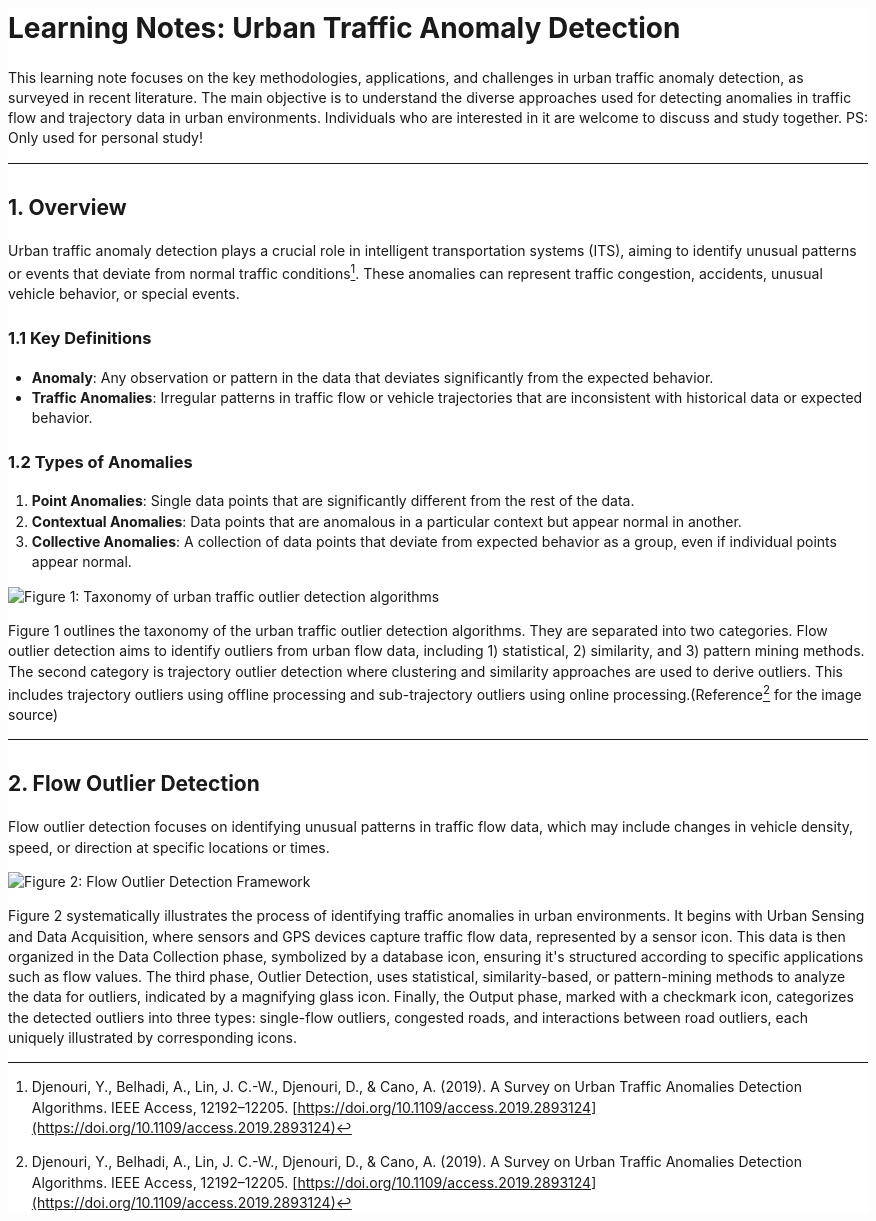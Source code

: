 # **Learning Notes: Urban Traffic Anomaly Detection**

This learning note focuses on the key methodologies, applications, and challenges in urban traffic anomaly detection, as surveyed in recent literature. The main objective is to understand the diverse approaches used for detecting anomalies in traffic flow and trajectory data in urban environments. Individuals who are interested in it are welcome to discuss and study together. PS: Only used for personal study!

---

## **1. Overview**
Urban traffic anomaly detection plays a crucial role in intelligent transportation systems (ITS), aiming to identify unusual patterns or events that deviate from normal traffic conditions[^1]. These anomalies can represent traffic congestion, accidents, unusual vehicle behavior, or special events.

### **1.1 Key Definitions**
- **Anomaly**: Any observation or pattern in the data that deviates significantly from the expected behavior.
- **Traffic Anomalies**: Irregular patterns in traffic flow or vehicle trajectories that are inconsistent with historical data or expected behavior.

### **1.2 Types of Anomalies**
1. **Point Anomalies**: Single data points that are significantly different from the rest of the data.
2. **Contextual Anomalies**: Data points that are anomalous in a particular context but appear normal in another.
3. **Collective Anomalies**: A collection of data points that deviate from expected behavior as a group, even if individual points appear normal.

![Figure 1: Taxonomy of urban traffic outlier detection algorithms](https://github.com/user-attachments/assets/0e300130-cae3-4d62-9d80-3dc847892f09)

Figure 1 outlines the taxonomy of the urban traffic outlier detection algorithms. They are separated into two categories. Flow outlier detection aims to identify outliers from urban flow data, including 1) statistical, 2) similarity, and 3) pattern mining methods. The second category is trajectory outlier detection where clustering and similarity approaches are used to derive outliers. This includes trajectory outliers using offline processing and sub-trajectory outliers using online processing.(Reference[^1] for the image source) 

---

## **2. Flow Outlier Detection**

Flow outlier detection focuses on identifying unusual patterns in traffic flow data, which may include changes in vehicle density, speed, or direction at specific locations or times.


![Figure 2: Flow Outlier Detection Framework](https://github.com/user-attachments/assets/7e62c562-0d75-45ca-bf24-678f84b6ddec)

Figure 2 systematically illustrates the process of identifying traffic anomalies in urban environments. It begins with Urban Sensing and Data Acquisition, where sensors and GPS devices capture traffic flow data, represented by a sensor icon. This data is then organized in the Data Collection phase, symbolized by a database icon, ensuring it's structured according to specific applications such as flow values. The third phase, Outlier Detection, uses statistical, similarity-based, or pattern-mining methods to analyze the data for outliers, indicated by a magnifying glass icon. Finally, the Output phase, marked with a checkmark icon, categorizes the detected outliers into three types: single-flow outliers, congested roads, and interactions between road outliers, each uniquely illustrated by corresponding icons.


[^1]: Djenouri, Y., Belhadi, A., Lin, J. C.-W., Djenouri, D., & Cano, A. (2019). A Survey on Urban Traffic Anomalies Detection Algorithms. IEEE Access, 12192–12205. [https://doi.org/10.1109/access.2019.2893124](https://doi.org/10.1109/access.2019.2893124)
[^2]: Ngan, H. Y. T., Yung, N. H. C., & Yeh, A. G. O. (2015). Outlier detection in traffic data based on the Dirichlet process mixture model. IET Intelligent Transport Systems, 773–781. [https://doi.org/10.1049/iet-its.2014.0063](https://doi.org/10.1049/iet-its.2014.0063)
[^3]: Lam, P., Wang, L., Ngan, H. Y. T., Yung, N. H. C., & Yeh, A. G. O. (2017). Outlier Detection in Large-Scale Traffic Data by Na&amp;#xEF;ve Bayes Method and Gaussian Mixture Model Method. Electronic Imaging, 73–78. [https://doi.org/10.2352/issn.2470-1173.2017.9.iriacv-272](https://doi.org/10.2352/issn.2470-1173.2017.9.iriacv-272)
[^4]: Turochy, R. E., & Smith, B. L. (2002). Applying quality control to traffic condition monitoring. ITSC2000. 2000 IEEE Intelligent Transportation Systems. Proceedings (Cat. No.00TH8493). Presented at the 2000 IEEE Intelligent Transportation Systems. Proceedings, Dearborn, MI, USA. [https://doi.org/10.1109/itsc.2000.881011](https://doi.org/10.1109/itsc.2000.881011)
[^5]: Park, E. S., Turner, S., & Spiegelman, C. H. (2003). Empirical Approaches to Outlier Detection in Intelligent Transportation Systems Data. Transportation Research Record: Journal of the Transportation Research Board, 21–30. [https://doi.org/10.3141/1840-03](https://doi.org/10.3141/1840-03)
[^6]: Dang, T. T., Ngan, H. Y. T., & Liu, W. (2015). Distance-based k-nearest neighbors outlier detection method in large-scale traffic data. 2015 IEEE International Conference on Digital Signal Processing (DSP). Presented at the 2015 IEEE International Conference on Digital Signal Processing (DSP), Singapore, Singapore. [https://doi.org/10.1109/icdsp.2015.7251924](https://doi.org/10.1109/icdsp.2015.7251924)
[^7]: Tang, J., & Ngan, HenryY. T. (2016). Traffic outlier detection by density-based bounded local outlier factors. Information Technology in Industry,Information Technology in Industry. [https://doi.org/10.17762/itii.v4i1.38](https://doi.org/10.17762/itii.v4i1.38)
[^8]: Munoz-Organero, M., Ruiz-Blaquez, R., & Sánchez-Fernández, L. (2018). Automatic detection of traffic lights, street crossings and urban roundabouts combining outlier detection and deep learning classification techniques based on GPS traces while driving. Computers, Environment and Urban Systems, 1–8. [https://doi.org/10.1016/j.compenvurbsys.2017.09.005](https://doi.org/10.1016/j.compenvurbsys.2017.09.005)
[^9]: Shi, Y., Deng, M., Yang, X., & Gong, J. (2018). Detecting anomalies in spatio-temporal flow data by constructing dynamic neighbourhoods. Computers, Environment and Urban Systems, 67, 80-96. [https://doi.org/10.1016/j.compenvurbsys.2017.08.010](https://doi.org/10.1016/j.compenvurbsys.2017.08.010)
[^10]: Cheng, Y., Zhang, Y., Hu, J., & Li, L. (2007). Mining for Similarities in Urban Traffic Flow Using Wavelets. 2007 IEEE Intelligent Transportation Systems Conference. Presented at the 2007 IEEE Intelligent Transportation Systems Conference, Bellevue, WA, USA. [https://doi.org/10.1109/itsc.2007.4357769](https://doi.org/10.1109/itsc.2007.4357769)
[^11]: Liu, W., Zheng, Y., Chawla, S., Yuan, J., & Xing, X. (2011). Discovering spatio-temporal causal interactions in traffic data streams. Proceedings of the 17th ACM SIGKDD International Conference on Knowledge Discovery and Data Mining. Presented at the KDD ’11: The 17th ACM SIGKDD International Conference on Knowledge Discovery and Data Mining, San Diego California USA. [https://doi.org/10.1145/2020408.2020571](https://doi.org/10.1145/2020408.2020571)
[^12]: Pang, L. X., Chawla, S., Liu, W., & Zheng, Y. (2011). On Mining Anomalous Patterns in Road Traffic Streams. In Lecture Notes in Computer Science,Advanced Data Mining and Applications (pp. 237–251). [https://doi.org/10.1007/978-3-642-25856-5_18](https://doi.org/10.1007/978-3-642-25856-5_18)
[^13]: Chawla, S., Zheng, Y., & Hu, J. (2012). Inferring the Root Cause in Road Traffic Anomalies. 2012 IEEE 12th International Conference on Data Mining. Presented at the 2012 IEEE 12th International Conference on Data Mining (ICDM), Brussels, Belgium. [https://doi.org/10.1109/icdm.2012.104](https://doi.org/10.1109/icdm.2012.104)
[^14]: Inoue, R., Miyashita, A., & Sugita, M. (2016). Mining spatio-temporal patterns of congested traffic in urban areas from traffic sensor data. 2016 IEEE 19th International Conference on Intelligent Transportation Systems (ITSC). Presented at the 2016 IEEE 19th International Conference on Intelligent Transportation Systems (ITSC), Rio de Janeiro, Brazil. [https://doi.org/10.1109/itsc.2016.7795635](https://doi.org/10.1109/itsc.2016.7795635)
[^15]: Nguyen, H., Liu, W., & Chen, F. (2017). Discovering Congestion Propagation Patterns in Spatio-Temporal Traffic Data. IEEE Transactions on Big Data, 169–180. [https://doi.org/10.1109/tbdata.2016.2587669](https://doi.org/10.1109/tbdata.2016.2587669)
[^16]: Zhang, J. (2012). Smarter outlier detection and deeper understanding of large-scale taxi trip records. Proceedings of the ACM SIGKDD International Workshop on Urban Computing. Presented at the KDD ’12: The 18th ACM SIGKDD International Conference on Knowledge Discovery and Data Mining, Beijing China. [https://doi.org/10.1145/2346496.2346521](https://doi.org/10.1145/2346496.2346521)
[^17]: Kumar, D., Bezdek, J. C., Rajasegarar, S., Leckie, C., & Palaniswami, M. (2017). A visual-numeric approach to clustering and anomaly detection for trajectory data. The Visual Computer, 33(3), 265–281. [https://doi.org/10.1007/s00371-015-1192-x](https://doi.org/10.1007/s00371-015-1192-x)
[^18]: Zhang, D., Li, N., Zhou, Z.-H., Chen, C., Sun, L., & Li, S. (2011). iBAT. Proceedings of the 13th International Conference on Ubiquitous Computing. Presented at the Ubicomp ’11: The 2011 ACM Conference on Ubiquitous Computing, Beijing China. [https://doi.org/10.1145/2030112.2030127](https://doi.org/10.1145/2030112.2030127)
[^19]: Lv, Z., Xu, J., Zhao, P., Liu, G., Zhao, L., & Zhou, X. (2017). Outlier Trajectory Detection: A Trajectory Analytics Based Approach. In Lecture Notes in Computer Science,Database Systems for Advanced Applications (pp. 231–246). [https://doi.org/10.1007/978-3-319-55753-3_15](https://doi.org/10.1007/978-3-319-55753-3_15)
[^20]: Zhou, X., Ding, Y., Peng, F., Luo, Q., & Ni, L. M. (2017). Detecting unmetered taxi rides from trajectory data. 2017 IEEE International Conference on Big Data (Big Data). Presented at the 2017 IEEE International Conference on Big Data (Big Data), Boston, MA. [https://doi.org/10.1109/bigdata.2017.8257968](https://doi.org/10.1109/bigdata.2017.8257968)
[^21]: Kong, X., Song, X., Xia, F., Guo, H., Wang, J., & Tolba, A. (2018). LoTAD: long-term traffic anomaly detection based on crowdsourced bus trajectory data. World Wide Web, 825–847. [https://doi.org/10.1007/s11280-017-0487-4](https://doi.org/10.1007/s11280-017-0487-4)
[^22]: Zhu, J., Jiang, W., Liu, A., Liu, G., & Zhao, L. (2015). Time-Dependent Popular Routes Based Trajectory Outlier Detection. In Lecture Notes in Computer Science,Web Information Systems Engineering – WISE 2015 (pp. 16–30). [https://doi.org/10.1007/978-3-319-26190-4_2](https://doi.org/10.1007/978-3-319-26190-4_2)
[^23]: Chen, C., Zhang, D., Castro, P. S., Li, N., Sun, L., Li, S., & Wang, Z. (2013). iBOAT: Isolation-Based Online Anomalous Trajectory Detection. IEEE Transactions on Intelligent Transportation Systems, 806–818. [https://doi.org/10.1109/tits.2013.2238531](https://doi.org/10.1109/tits.2013.2238531)
[^24]: Lee, J.-G., Han, J., & Li, X. (2008). Trajectory Outlier Detection: A Partition-and-Detect Framework. 2008 IEEE 24th International Conference on Data Engineering. Presented at the 2008 IEEE 24th International Conference on Data Engineering (ICDE 2008), Cancun, Mexico. [https://doi.org/10.1109/icde.2008.4497422](https://doi.org/10.1109/icde.2008.4497422)
[^25]: Yu, Y., Cao, L., Rundensteiner, E. A., & Wang, Q. (2014). Detecting moving object outliers in massive-scale trajectory streams. Proceedings of the 20th ACM SIGKDD International Conference on Knowledge Discovery and Data Mining. Presented at the KDD ’14: The 20th ACM SIGKDD International Conference on Knowledge Discovery and Data Mining, New York New York USA. [https://doi.org/10.1145/2623330.2623735](https://doi.org/10.1145/2623330.2623735)
[^26]: Yu, Y., Cao, L., Rundensteiner, E. A., & Wang, Q. (2017). Outlier Detection over Massive-Scale Trajectory Streams. ACM Transactions on Database Systems, 1–33. [https://doi.org/10.1145/3013527](https://doi.org/10.1145/3013527)
[^27]: Wu, H., Sun, W., & Zheng, B. (2017). A Fast Trajectory Outlier Detection Approach via Driving Behavior Modeling. Proceedings of the 2017 ACM on Conference on Information and Knowledge Management. Presented at the CIKM ’17: ACM Conference on Information and Knowledge Management, Singapore Singapore. [https://doi.org/10.1145/3132847.3132933](https://doi.org/10.1145/3132847.3132933)